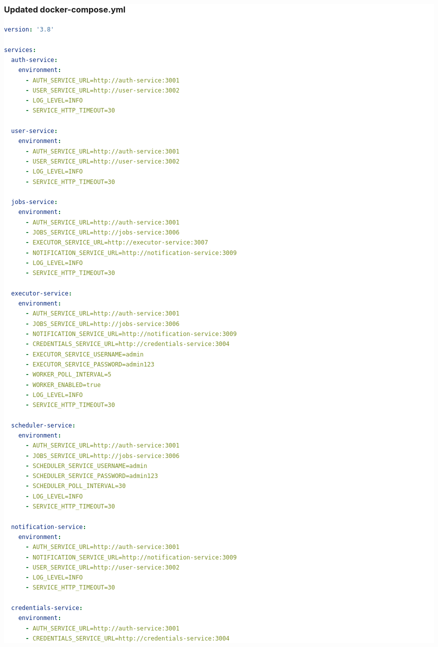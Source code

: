 ### Updated docker-compose.yml
```yaml
version: '3.8'

services:
  auth-service:
    environment:
      - AUTH_SERVICE_URL=http://auth-service:3001
      - USER_SERVICE_URL=http://user-service:3002
      - LOG_LEVEL=INFO
      - SERVICE_HTTP_TIMEOUT=30

  user-service:
    environment:
      - AUTH_SERVICE_URL=http://auth-service:3001
      - USER_SERVICE_URL=http://user-service:3002
      - LOG_LEVEL=INFO
      - SERVICE_HTTP_TIMEOUT=30

  jobs-service:
    environment:
      - AUTH_SERVICE_URL=http://auth-service:3001
      - JOBS_SERVICE_URL=http://jobs-service:3006
      - EXECUTOR_SERVICE_URL=http://executor-service:3007
      - NOTIFICATION_SERVICE_URL=http://notification-service:3009
      - LOG_LEVEL=INFO
      - SERVICE_HTTP_TIMEOUT=30

  executor-service:
    environment:
      - AUTH_SERVICE_URL=http://auth-service:3001
      - JOBS_SERVICE_URL=http://jobs-service:3006
      - NOTIFICATION_SERVICE_URL=http://notification-service:3009
      - CREDENTIALS_SERVICE_URL=http://credentials-service:3004
      - EXECUTOR_SERVICE_USERNAME=admin
      - EXECUTOR_SERVICE_PASSWORD=admin123
      - WORKER_POLL_INTERVAL=5
      - WORKER_ENABLED=true
      - LOG_LEVEL=INFO
      - SERVICE_HTTP_TIMEOUT=30

  scheduler-service:
    environment:
      - AUTH_SERVICE_URL=http://auth-service:3001
      - JOBS_SERVICE_URL=http://jobs-service:3006
      - SCHEDULER_SERVICE_USERNAME=admin
      - SCHEDULER_SERVICE_PASSWORD=admin123
      - SCHEDULER_POLL_INTERVAL=30
      - LOG_LEVEL=INFO
      - SERVICE_HTTP_TIMEOUT=30

  notification-service:
    environment:
      - AUTH_SERVICE_URL=http://auth-service:3001
      - NOTIFICATION_SERVICE_URL=http://notification-service:3009
      - USER_SERVICE_URL=http://user-service:3002
      - LOG_LEVEL=INFO
      - SERVICE_HTTP_TIMEOUT=30

  credentials-service:
    environment:
      - AUTH_SERVICE_URL=http://auth-service:3001
      - CREDENTIALS_SERVICE_URL=http://credentials-service:3004
```